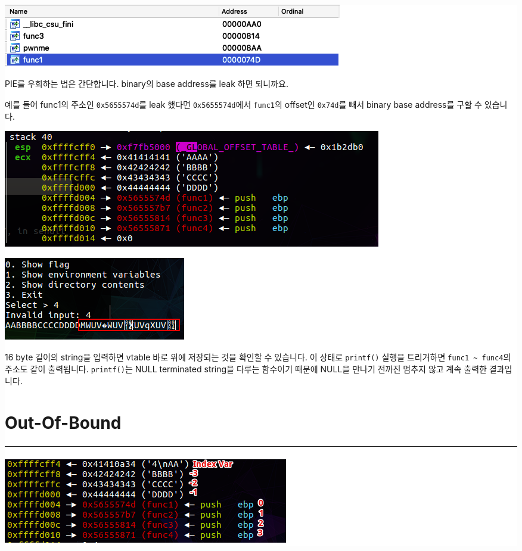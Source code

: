![](sstf-eat-the-pie/image3.png)

PIE를 우회하는 법은 간단합니다. binary의 base address를 leak 하면 되니까요.

예를 들어 func1의 주소인 `0x5655574d`를 leak 했다면 `0x5655574d`에서 `func1`의 offset인 `0x74d`를 빼서 binary base address를 구할 수 있습니다.

![](sstf-eat-the-pie/image4.png)

![](sstf-eat-the-pie/image5.png)

16 byte 길이의 string을 입력하면 vtable 바로 위에 저장되는 것을 확인할 수 있습니다. 이 상태로 `printf()` 실행을 트리거하면 `func1 ~ func4`의 주소도 같이 출력됩니다. `printf()`는 NULL terminated string을 다루는 함수이기 때문에 NULL을 만나기 전까진 멈추지 않고 계속 출력한 결과입니다.



# Out-Of-Bound

---

![](sstf-eat-the-pie/image6.png)
